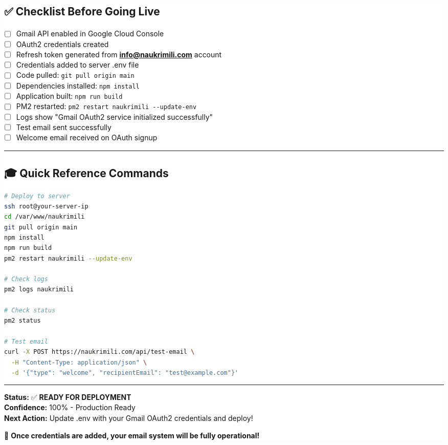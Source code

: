 
## ✅ Checklist Before Going Live

- [ ] Gmail API enabled in Google Cloud Console
- [ ] OAuth2 credentials created
- [ ] Refresh token generated from **info@naukrimili.com** account
- [ ] Credentials added to server .env file
- [ ] Code pulled: `git pull origin main`
- [ ] Dependencies installed: `npm install`
- [ ] Application built: `npm run build`
- [ ] PM2 restarted: `pm2 restart naukrimili --update-env`
- [ ] Logs show "Gmail OAuth2 service initialized successfully"
- [ ] Test email sent successfully
- [ ] Welcome email received on OAuth signup

---

## 🎓 Quick Reference Commands

```bash
# Deploy to server
ssh root@your-server-ip
cd /var/www/naukrimili
git pull origin main
npm install
npm run build
pm2 restart naukrimili --update-env

# Check logs
pm2 logs naukrimili

# Check status
pm2 status

# Test email
curl -X POST https://naukrimili.com/api/test-email \
  -H "Content-Type: application/json" \
  -d '{"type": "welcome", "recipientEmail": "test@example.com"}'
```

---

**Status:** ✅ **READY FOR DEPLOYMENT**  
**Confidence:** 100% - Production Ready  
**Next Action:** Update .env with your Gmail OAuth2 credentials and deploy!

🚀 **Once credentials are added, your email system will be fully operational!**

